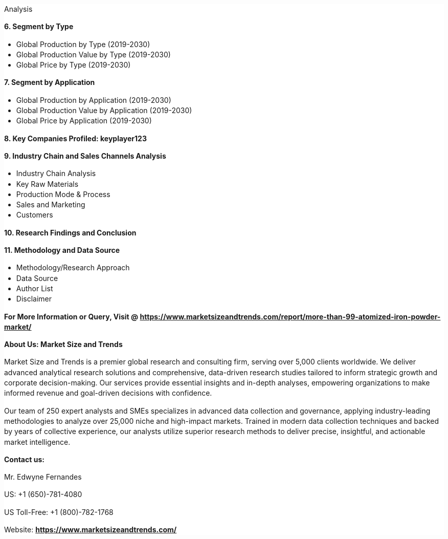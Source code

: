 Analysis&nbsp;</li></ul><p><strong>6. Segment by Type</strong></p><ul><li>Global Production by Type (2019-2030)</li><li>Global Production Value by Type (2019-2030)</li><li>Global Price by Type (2019-2030)</li></ul><p><strong>7. Segment by Application</strong></p><ul><li>Global Production by Application (2019-2030)</li><li>Global Production Value by Application (2019-2030)</li><li>Global Price by Application (2019-2030)</li></ul><p><strong>8. Key Companies Profiled: keyplayer123</strong></p><p><strong>9. Industry Chain and Sales Channels Analysis</strong></p><ul><li>Industry Chain Analysis</li><li>Key Raw Materials</li><li>Production Mode &amp; Process</li><li>Sales and Marketing</li><li>Customers</li></ul><p><strong>10. Research Findings and Conclusion</strong></p><p><strong>11. Methodology and Data Source</strong></p><ul><li>Methodology/Research Approach</li><li>Data Source</li><li>Author List</li><li>Disclaimer</li></ul></p><p><strong>For More Information or Query, Visit @ <a href="https://www.marketsizeandtrends.com/report/more-than-99-atomized-iron-powder-market/">https://www.marketsizeandtrends.com/report/more-than-99-atomized-iron-powder-market/</a></strong></p><p><strong>About Us: Market Size and Trends</strong></p><p>Market Size and Trends is a premier global research and consulting firm, serving over 5,000 clients worldwide. We deliver advanced analytical research solutions and comprehensive, data-driven research studies tailored to inform strategic growth and corporate decision-making. Our services provide essential insights and in-depth analyses, empowering organizations to make informed revenue and goal-driven decisions with confidence.</p><p>Our team of 250 expert analysts and SMEs specializes in advanced data collection and governance, applying industry-leading methodologies to analyze over 25,000 niche and high-impact markets. Trained in modern data collection techniques and backed by years of collective experience, our analysts utilize superior research methods to deliver precise, insightful, and actionable market intelligence.</p><p><strong>Contact us:</strong></p><p>Mr. Edwyne Fernandes</p><p>US: +1 (650)-781-4080</p><p>US Toll-Free: +1 (800)-782-1768</p><p>Website: <strong><a href="https://www.marketsizeandtrends.com/">https://www.marketsizeandtrends.com/</a></strong></p>
